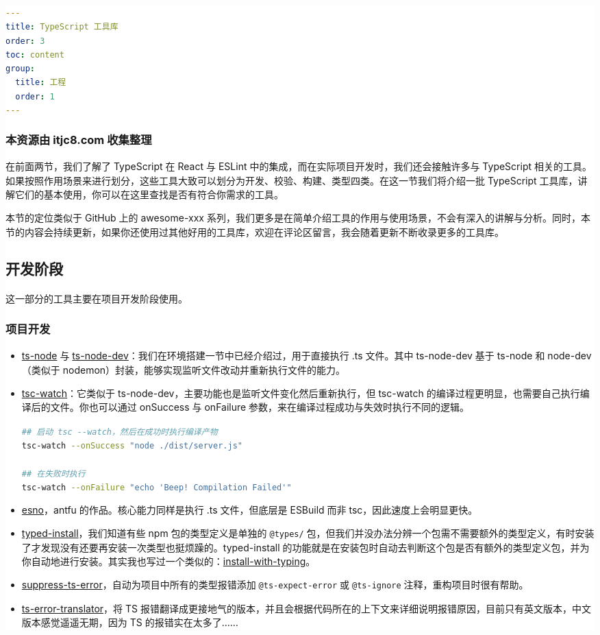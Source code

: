 ```yaml
---
title: TypeScript 工具库
order: 3
toc: content
group:
  title: 工程
  order: 1
---
```



### 本资源由 itjc8.com 收集整理
在前面两节，我们了解了 TypeScript 在 React 与 ESLint 中的集成，而在实际项目开发时，我们还会接触许多与 TypeScript 相关的工具。如果按照作用场景来进行划分，这些工具大致可以划分为开发、校验、构建、类型四类。在这一节我们将介绍一批 TypeScript 工具库，讲解它们的基本使用，你可以在这里查找是否有符合你需求的工具。

本节的定位类似于 GitHub 上的 awesome-xxx 系列，我们更多是在简单介绍工具的作用与使用场景，不会有深入的讲解与分析。同时，本节的内容会持续更新，如果你还使用过其他好用的工具库，欢迎在评论区留言，我会随着更新不断收录更多的工具库。

## 开发阶段

这一部分的工具主要在项目开发阶段使用。

### 项目开发

- [ts-node](https://link.juejin.cn/?target=https%3A%2F%2Fgithub.com%2FTypeStrong%2Fts-node) 与 [ts-node-dev](https://link.juejin.cn/?target=https%3A%2F%2Fgithub.com%2Fwclr%2Fts-node-dev)：我们在环境搭建一节中已经介绍过，用于直接执行 .ts 文件。其中 ts-node-dev 基于 ts-node 和 node-dev（类似于 nodemon）封装，能够实现监听文件改动并重新执行文件的能力。

- [tsc-watch](https://link.juejin.cn/?target=https%3A%2F%2Fgithub.com%2Fgilamran%2Ftsc-watch)：它类似于 ts-node-dev，主要功能也是监听文件变化然后重新执行，但 tsc-watch 的编译过程更明显，也需要自己执行编译后的文件。你也可以通过 onSuccess 与 onFailure 参数，来在编译过程成功与失效时执行不同的逻辑。

  ```bash
  ## 启动 tsc --watch，然后在成功时执行编译产物
  tsc-watch --onSuccess "node ./dist/server.js"
  
  ## 在失败时执行
  tsc-watch --onFailure "echo 'Beep! Compilation Failed'"
  ```

- [esno](https://link.juejin.cn/?target=https%3A%2F%2Fgithub.com%2Fesbuild-kit%2Fesno)，antfu 的作品。核心能力同样是执行 .ts 文件，但底层是 ESBuild 而非 tsc，因此速度上会明显更快。

- [typed-install](https://link.juejin.cn/?target=https%3A%2F%2Fwww.npmjs.com%2Fpackage%2Ftyped-install)，我们知道有些 npm 包的类型定义是单独的 `@types/` 包，但我们并没办法分辨一个包需不需要额外的类型定义，有时安装了才发现没有还要再安装一次类型也挺烦躁的。typed-install 的功能就是在安装包时自动去判断这个包是否有额外的类型定义包，并为你自动地进行安装。其实我也写过一个类似的：[install-with-typing](https://link.juejin.cn/?target=https%3A%2F%2Fwww.npmjs.com%2Fpackage%2Finstall-with-typing)。

- [suppress-ts-error](https://link.juejin.cn/?target=https%3A%2F%2Fgithub.com%2Fkawamataryo%2Fsuppress-ts-errors)，自动为项目中所有的类型报错添加 `@ts-expect-error` 或 `@ts-ignore` 注释，重构项目时很有帮助。

- [ts-error-translator](https://link.juejin.cn/?target=https%3A%2F%2Fgithub.com%2Fmattpocock%2Fts-error-translator)，将 TS 报错翻译成更接地气的版本，并且会根据代码所在的上下文来详细说明报错原因，目前只有英文版本，中文版本感觉遥遥无期，因为 TS 的报错实在太多了……
